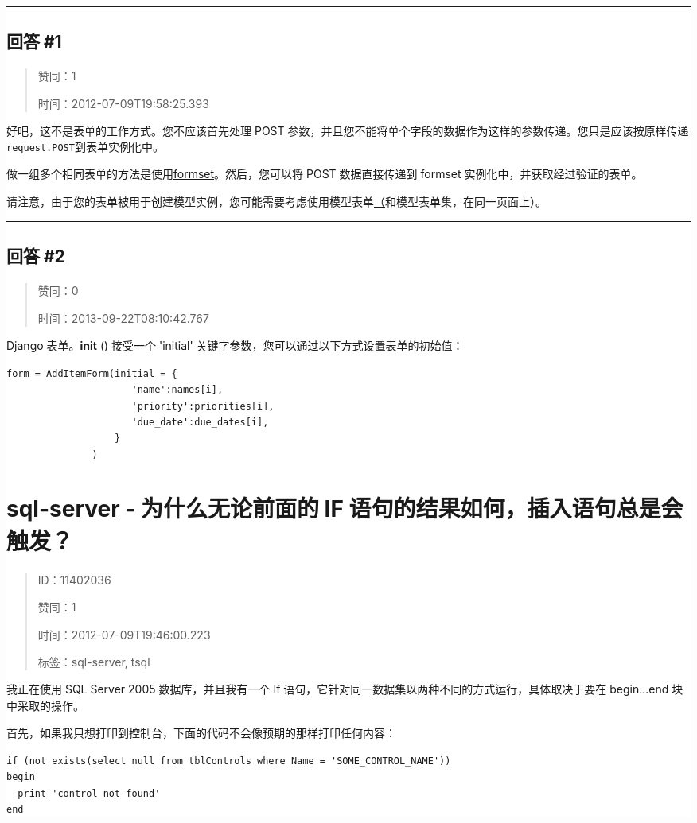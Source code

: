 * * *

## 回答 #1

> 赞同：1
> 
> 时间：2012-07-09T19:58:25.393

好吧，这不是表单的工作方式。您不应该首先处理 POST 参数，并且您不能将单个字段的数据作为这样的参数传递。您只是应该按原样传递`request.POST`到表单实例化中。

做一组多个相同表单的方法是使用[formset](https://docs.djangoproject.com/en/1.4/topics/forms/formsets/)。然后，您可以将 POST 数据直接传递到 formset 实例化中，并获取经过验证的表单。

请注意，由于您的表单被用于创建模型实例，您可能需要考虑使用模型表单[（](https://docs.djangoproject.com/en/1.4/topics/forms/modelforms/)和模型表单集，在同一页面上）。

* * *

## 回答 #2

> 赞同：0
> 
> 时间：2013-09-22T08:10:42.767

Django 表单。**init** () 接受一个 'initial' 关键字参数，您可以通过以下方式设置表单的初始值：

```
form = AddItemForm(initial = {
                      'name':names[i],
                      'priority':priorities[i],
                      'due_date':due_dates[i],
                   }
               ) 
```

# sql-server - 为什么无论前面的 IF 语句的结果如何，插入语句总是会触发？

> ID：11402036
> 
> 赞同：1
> 
> 时间：2012-07-09T19:46:00.223
> 
> 标签：sql-server, tsql

我正在使用 SQL Server 2005 数据库，并且我有一个 If 语句，它针对同一数据集以两种不同的方式运行，具体取决于要在 begin...end 块中采取的操作。

首先，如果我只想打印到控制台，下面的代码不会像预期的那样打印任何内容：

```
if (not exists(select null from tblControls where Name = 'SOME_CONTROL_NAME'))
begin
  print 'control not found'
end 
```
